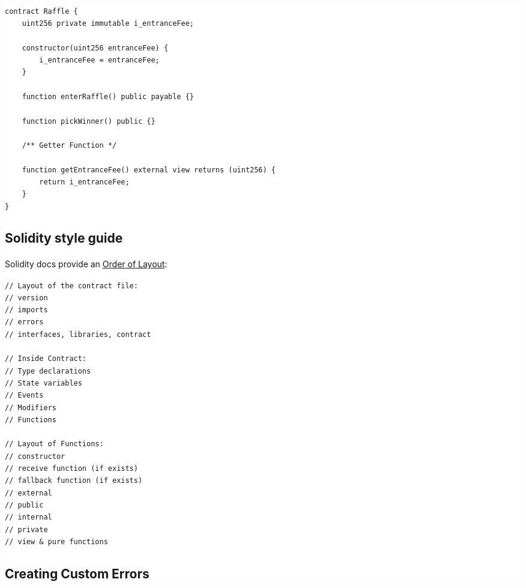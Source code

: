 ```solidity
contract Raffle {
    uint256 private immutable i_entranceFee;

    constructor(uint256 entranceFee) {
        i_entranceFee = entranceFee;
    }

    function enterRaffle() public payable {}

    function pickWinner() public {}

    /** Getter Function */

    function getEntranceFee() external view returns (uint256) {
        return i_entranceFee;
    }
}
```

## Solidity style guide

Solidity docs provide an [Order of Layout](https://docs.soliditylang.org/en/latest/style-guide.html#order-of-layout):

```solidity
// Layout of the contract file:
// version
// imports
// errors
// interfaces, libraries, contract

// Inside Contract:
// Type declarations
// State variables
// Events
// Modifiers
// Functions

// Layout of Functions:
// constructor
// receive function (if exists)
// fallback function (if exists)
// external
// public
// internal
// private
// view & pure functions
```

## Creating Custom Errors
